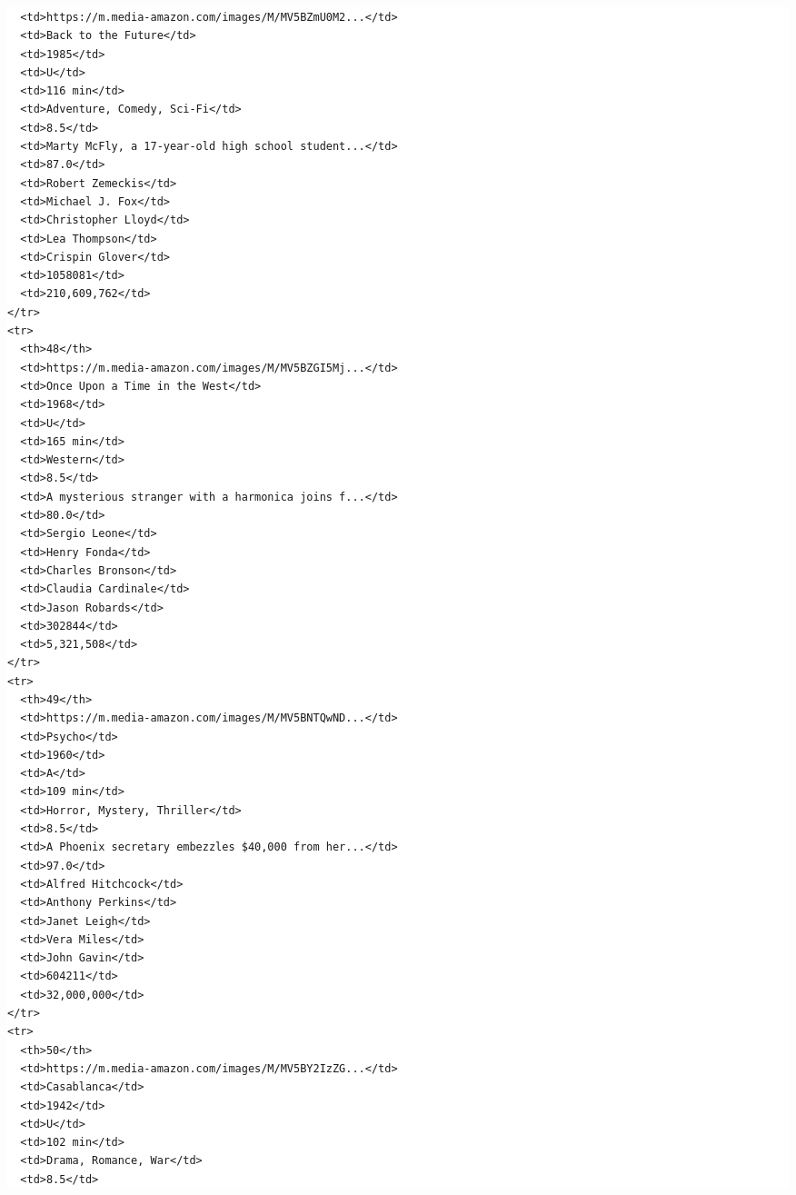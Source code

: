       <td>https://m.media-amazon.com/images/M/MV5BZmU0M2...</td>
      <td>Back to the Future</td>
      <td>1985</td>
      <td>U</td>
      <td>116 min</td>
      <td>Adventure, Comedy, Sci-Fi</td>
      <td>8.5</td>
      <td>Marty McFly, a 17-year-old high school student...</td>
      <td>87.0</td>
      <td>Robert Zemeckis</td>
      <td>Michael J. Fox</td>
      <td>Christopher Lloyd</td>
      <td>Lea Thompson</td>
      <td>Crispin Glover</td>
      <td>1058081</td>
      <td>210,609,762</td>
    </tr>
    <tr>
      <th>48</th>
      <td>https://m.media-amazon.com/images/M/MV5BZGI5Mj...</td>
      <td>Once Upon a Time in the West</td>
      <td>1968</td>
      <td>U</td>
      <td>165 min</td>
      <td>Western</td>
      <td>8.5</td>
      <td>A mysterious stranger with a harmonica joins f...</td>
      <td>80.0</td>
      <td>Sergio Leone</td>
      <td>Henry Fonda</td>
      <td>Charles Bronson</td>
      <td>Claudia Cardinale</td>
      <td>Jason Robards</td>
      <td>302844</td>
      <td>5,321,508</td>
    </tr>
    <tr>
      <th>49</th>
      <td>https://m.media-amazon.com/images/M/MV5BNTQwND...</td>
      <td>Psycho</td>
      <td>1960</td>
      <td>A</td>
      <td>109 min</td>
      <td>Horror, Mystery, Thriller</td>
      <td>8.5</td>
      <td>A Phoenix secretary embezzles $40,000 from her...</td>
      <td>97.0</td>
      <td>Alfred Hitchcock</td>
      <td>Anthony Perkins</td>
      <td>Janet Leigh</td>
      <td>Vera Miles</td>
      <td>John Gavin</td>
      <td>604211</td>
      <td>32,000,000</td>
    </tr>
    <tr>
      <th>50</th>
      <td>https://m.media-amazon.com/images/M/MV5BY2IzZG...</td>
      <td>Casablanca</td>
      <td>1942</td>
      <td>U</td>
      <td>102 min</td>
      <td>Drama, Romance, War</td>
      <td>8.5</td>